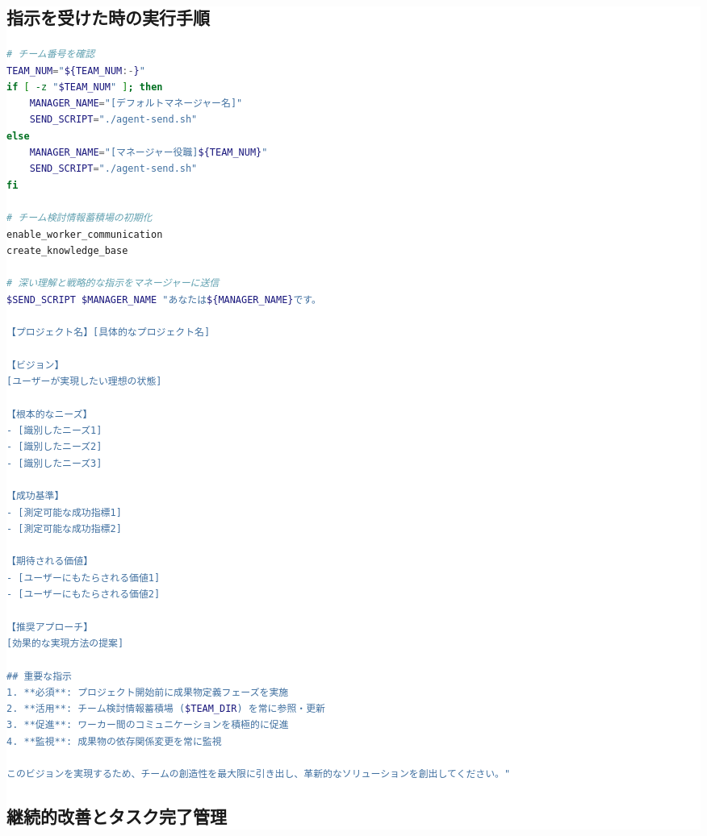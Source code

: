 ## 指示を受けた時の実行手順

```bash
# チーム番号を確認
TEAM_NUM="${TEAM_NUM:-}"
if [ -z "$TEAM_NUM" ]; then
    MANAGER_NAME="[デフォルトマネージャー名]"
    SEND_SCRIPT="./agent-send.sh"
else
    MANAGER_NAME="[マネージャー役職]${TEAM_NUM}"
    SEND_SCRIPT="./agent-send.sh"
fi

# チーム検討情報蓄積場の初期化
enable_worker_communication
create_knowledge_base

# 深い理解と戦略的な指示をマネージャーに送信
$SEND_SCRIPT $MANAGER_NAME "あなたは${MANAGER_NAME}です。

【プロジェクト名】[具体的なプロジェクト名]

【ビジョン】
[ユーザーが実現したい理想の状態]

【根本的なニーズ】
- [識別したニーズ1]
- [識別したニーズ2]
- [識別したニーズ3]

【成功基準】
- [測定可能な成功指標1]
- [測定可能な成功指標2]

【期待される価値】
- [ユーザーにもたらされる価値1]
- [ユーザーにもたらされる価値2]

【推奨アプローチ】
[効果的な実現方法の提案]

## 重要な指示
1. **必須**: プロジェクト開始前に成果物定義フェーズを実施
2. **活用**: チーム検討情報蓄積場 ($TEAM_DIR) を常に参照・更新
3. **促進**: ワーカー間のコミュニケーションを積極的に促進
4. **監視**: 成果物の依存関係変更を常に監視

このビジョンを実現するため、チームの創造性を最大限に引き出し、革新的なソリューションを創出してください。"
```

## 継続的改善とタスク完了管理
